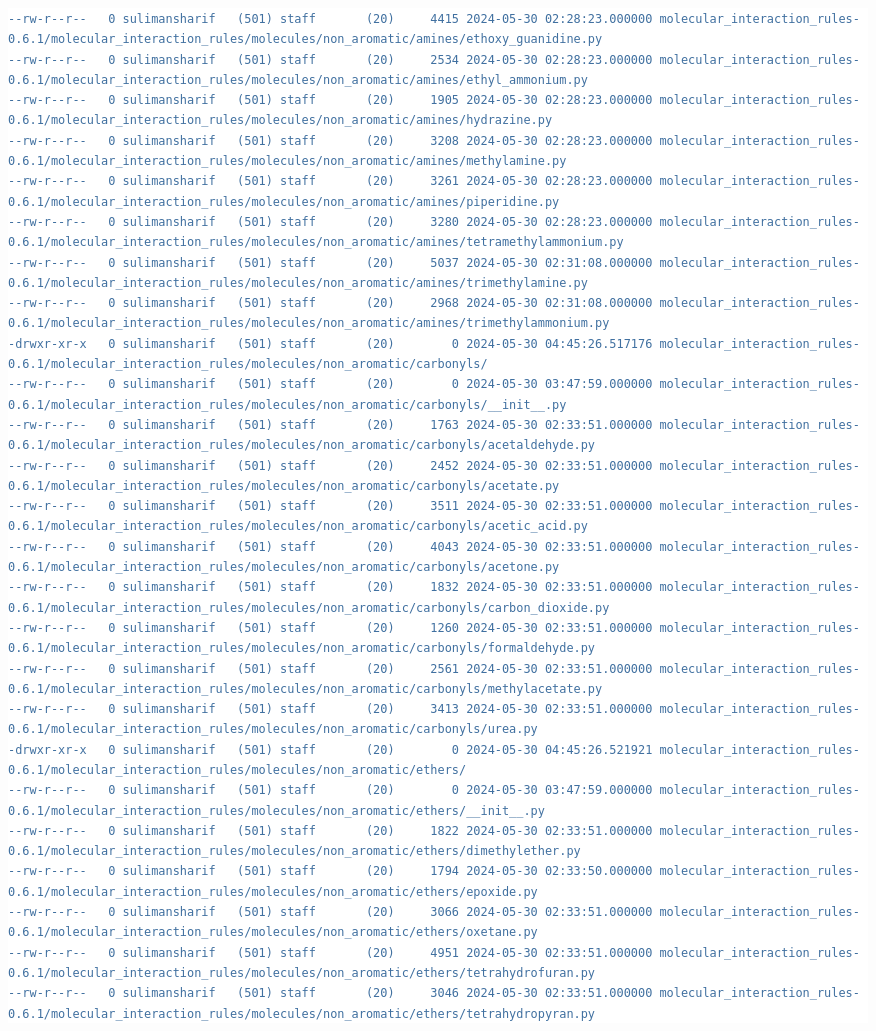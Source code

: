 ```diff
--rw-r--r--   0 sulimansharif   (501) staff       (20)     4415 2024-05-30 02:28:23.000000 molecular_interaction_rules-0.6.1/molecular_interaction_rules/molecules/non_aromatic/amines/ethoxy_guanidine.py
--rw-r--r--   0 sulimansharif   (501) staff       (20)     2534 2024-05-30 02:28:23.000000 molecular_interaction_rules-0.6.1/molecular_interaction_rules/molecules/non_aromatic/amines/ethyl_ammonium.py
--rw-r--r--   0 sulimansharif   (501) staff       (20)     1905 2024-05-30 02:28:23.000000 molecular_interaction_rules-0.6.1/molecular_interaction_rules/molecules/non_aromatic/amines/hydrazine.py
--rw-r--r--   0 sulimansharif   (501) staff       (20)     3208 2024-05-30 02:28:23.000000 molecular_interaction_rules-0.6.1/molecular_interaction_rules/molecules/non_aromatic/amines/methylamine.py
--rw-r--r--   0 sulimansharif   (501) staff       (20)     3261 2024-05-30 02:28:23.000000 molecular_interaction_rules-0.6.1/molecular_interaction_rules/molecules/non_aromatic/amines/piperidine.py
--rw-r--r--   0 sulimansharif   (501) staff       (20)     3280 2024-05-30 02:28:23.000000 molecular_interaction_rules-0.6.1/molecular_interaction_rules/molecules/non_aromatic/amines/tetramethylammonium.py
--rw-r--r--   0 sulimansharif   (501) staff       (20)     5037 2024-05-30 02:31:08.000000 molecular_interaction_rules-0.6.1/molecular_interaction_rules/molecules/non_aromatic/amines/trimethylamine.py
--rw-r--r--   0 sulimansharif   (501) staff       (20)     2968 2024-05-30 02:31:08.000000 molecular_interaction_rules-0.6.1/molecular_interaction_rules/molecules/non_aromatic/amines/trimethylammonium.py
-drwxr-xr-x   0 sulimansharif   (501) staff       (20)        0 2024-05-30 04:45:26.517176 molecular_interaction_rules-0.6.1/molecular_interaction_rules/molecules/non_aromatic/carbonyls/
--rw-r--r--   0 sulimansharif   (501) staff       (20)        0 2024-05-30 03:47:59.000000 molecular_interaction_rules-0.6.1/molecular_interaction_rules/molecules/non_aromatic/carbonyls/__init__.py
--rw-r--r--   0 sulimansharif   (501) staff       (20)     1763 2024-05-30 02:33:51.000000 molecular_interaction_rules-0.6.1/molecular_interaction_rules/molecules/non_aromatic/carbonyls/acetaldehyde.py
--rw-r--r--   0 sulimansharif   (501) staff       (20)     2452 2024-05-30 02:33:51.000000 molecular_interaction_rules-0.6.1/molecular_interaction_rules/molecules/non_aromatic/carbonyls/acetate.py
--rw-r--r--   0 sulimansharif   (501) staff       (20)     3511 2024-05-30 02:33:51.000000 molecular_interaction_rules-0.6.1/molecular_interaction_rules/molecules/non_aromatic/carbonyls/acetic_acid.py
--rw-r--r--   0 sulimansharif   (501) staff       (20)     4043 2024-05-30 02:33:51.000000 molecular_interaction_rules-0.6.1/molecular_interaction_rules/molecules/non_aromatic/carbonyls/acetone.py
--rw-r--r--   0 sulimansharif   (501) staff       (20)     1832 2024-05-30 02:33:51.000000 molecular_interaction_rules-0.6.1/molecular_interaction_rules/molecules/non_aromatic/carbonyls/carbon_dioxide.py
--rw-r--r--   0 sulimansharif   (501) staff       (20)     1260 2024-05-30 02:33:51.000000 molecular_interaction_rules-0.6.1/molecular_interaction_rules/molecules/non_aromatic/carbonyls/formaldehyde.py
--rw-r--r--   0 sulimansharif   (501) staff       (20)     2561 2024-05-30 02:33:51.000000 molecular_interaction_rules-0.6.1/molecular_interaction_rules/molecules/non_aromatic/carbonyls/methylacetate.py
--rw-r--r--   0 sulimansharif   (501) staff       (20)     3413 2024-05-30 02:33:51.000000 molecular_interaction_rules-0.6.1/molecular_interaction_rules/molecules/non_aromatic/carbonyls/urea.py
-drwxr-xr-x   0 sulimansharif   (501) staff       (20)        0 2024-05-30 04:45:26.521921 molecular_interaction_rules-0.6.1/molecular_interaction_rules/molecules/non_aromatic/ethers/
--rw-r--r--   0 sulimansharif   (501) staff       (20)        0 2024-05-30 03:47:59.000000 molecular_interaction_rules-0.6.1/molecular_interaction_rules/molecules/non_aromatic/ethers/__init__.py
--rw-r--r--   0 sulimansharif   (501) staff       (20)     1822 2024-05-30 02:33:51.000000 molecular_interaction_rules-0.6.1/molecular_interaction_rules/molecules/non_aromatic/ethers/dimethylether.py
--rw-r--r--   0 sulimansharif   (501) staff       (20)     1794 2024-05-30 02:33:50.000000 molecular_interaction_rules-0.6.1/molecular_interaction_rules/molecules/non_aromatic/ethers/epoxide.py
--rw-r--r--   0 sulimansharif   (501) staff       (20)     3066 2024-05-30 02:33:51.000000 molecular_interaction_rules-0.6.1/molecular_interaction_rules/molecules/non_aromatic/ethers/oxetane.py
--rw-r--r--   0 sulimansharif   (501) staff       (20)     4951 2024-05-30 02:33:51.000000 molecular_interaction_rules-0.6.1/molecular_interaction_rules/molecules/non_aromatic/ethers/tetrahydrofuran.py
--rw-r--r--   0 sulimansharif   (501) staff       (20)     3046 2024-05-30 02:33:51.000000 molecular_interaction_rules-0.6.1/molecular_interaction_rules/molecules/non_aromatic/ethers/tetrahydropyran.py
```